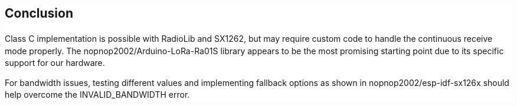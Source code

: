 ## Conclusion

Class C implementation is possible with RadioLib and SX1262, but may require custom code to handle the continuous receive mode properly. The nopnop2002/Arduino-LoRa-Ra01S library appears to be the most promising starting point due to its specific support for our hardware.

For bandwidth issues, testing different values and implementing fallback options as shown in nopnop2002/esp-idf-sx126x should help overcome the INVALID_BANDWIDTH error. 